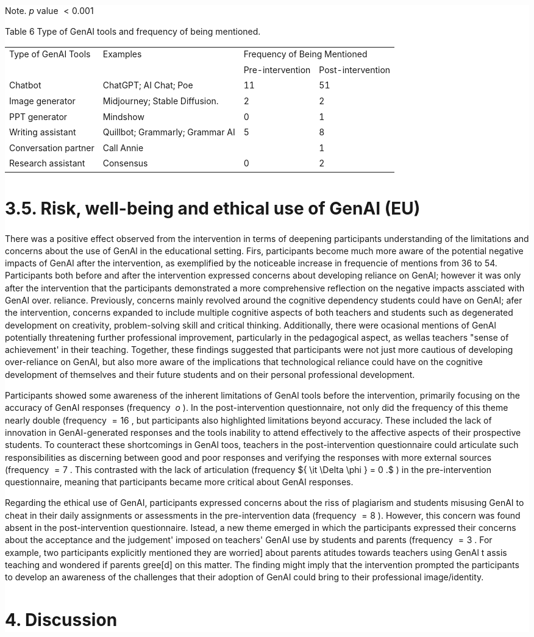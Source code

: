 Note. $p$ value $< 0 . 0 0 1$

Table 6 Type of GenAI tools and frequency of being mentioned.   

<html><body><table><tr><td rowspan="2">Type of GenAI Tools</td><td rowspan="2">Examples</td><td colspan="2">Frequency of Being Mentioned</td></tr><tr><td>Pre-intervention</td><td>Post-intervention</td></tr><tr><td>Chatbot</td><td>ChatGPT; AI Chat; Poe</td><td>11</td><td>51</td></tr><tr><td> Image generator</td><td>Midjourney; Stable Diffusion.</td><td>2</td><td>2</td></tr><tr><td>PPT generator</td><td>Mindshow</td><td>0</td><td>1</td></tr><tr><td>Writing assistant</td><td>Quillbot; Grammarly; Grammar AI</td><td>5</td><td>8</td></tr><tr><td>Conversation partner</td><td>Call Annie</td><td></td><td>1</td></tr><tr><td>Research assistant</td><td>Consensus</td><td>0</td><td>2</td></tr></table></body></html>

# 3.5. Risk, well-being and ethical use of GenAI (EU)

There was a positive effect observed from the intervention in terms of deepening participants understanding of the limitations and concerns about the use of GenAl in the educational setting. Firs, participants become much more aware of the potential negative impacts of GenAI after the intervention, as exemplified by the noticeable increase in frequencie of mentions from 36 to 54. Participants both before and after the intervention expressed concerns about developing reliance on GenAl; however it was only after the intervention that the participants demonstrated a more comprehensive reflection on the negative impacts assciated with GenAI over. reliance. Previously, concerns mainly revolved around the cognitive dependency students could have on GenAI; afer the intervention, concerns expanded to include multiple cognitive aspects of both teachers and students such as degenerated development on creativity, problem-solving skill and critical thinking. Additionally, there were ocasional mentions of GenAl potentially threatening further professional improvement, particularly in the pedagogical aspect, as wellas teachers "sense of achievement' in their teaching. Together, these findings suggested that participants were not just more cautious of developing over-reliance on GenAl, but also more aware of the implications that technological reliance could have on the cognitive development of themselves and their future students and on their personal professional development.

Participants showed some awareness of the inherent limitations of GenAl tools before the intervention, primarily focusing on the accuracy of GenAI responses (frequency ${ \ o }$ ). In the post-intervention questionnaire, not only did the frequency of this theme nearly double (frequency $= 1 6$ , but participants also highlighted limitations beyond accuracy. These included the lack of innovation in GenAI-generated responses and the tools inability to attend effectively to the affective aspects of their prospective students. To counteract these shortcomings in GenAl toos, teachers in the post-intervention questionnaire could articulate such responsibilities as discerning between good and poor responses and verifying the responses with more external sources (frequency $= 7$ . This contrasted with the lack of articulation (frequency ${ \it \Delta \phi } = 0 .$ ) in the pre-intervention questionnaire, meaning that participants became more critical about GenAI responses.

Regarding the ethical use of GenAI, participants expressed concerns about the riss of plagiarism and students misusing GenAI to cheat in their daily assignments or assessments in the pre-intervention data (frequency $= 8$ ). However, this concern was found absent in the post-intervention questionnaire. Istead, a new theme emerged in which the participants expressed their concerns about the acceptance and the judgement' imposed on teachers' GenAI use by students and parents (frequency $= 3$ . For example, two participants explicitly mentioned they are worried] about parents atitudes towards teachers using GenAl t assis teaching and wondered if parents gree[d] on this matter. The finding might imply that the intervention prompted the participants to develop an awareness of the challenges that their adoption of GenAI could bring to their professional image/identity.

# 4. Discussion
